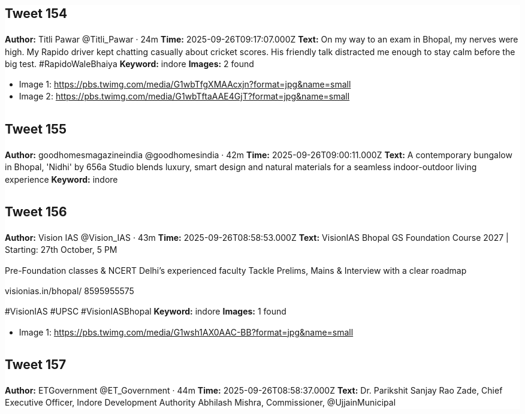 ## Tweet 154
**Author:** Titli Pawar
@Titli_Pawar
·
24m
**Time:** 2025-09-26T09:17:07.000Z
**Text:** On my way to an exam in Bhopal, my nerves were high. My Rapido driver kept chatting casually about cricket scores. His friendly talk distracted me enough to stay calm before the big test. #RapidoWaleBhaiya
**Keyword:** indore
**Images:** 2 found
  - Image 1: https://pbs.twimg.com/media/G1wbTfgXMAAcxjn?format=jpg&name=small
  - Image 2: https://pbs.twimg.com/media/G1wbTftaAAE4GjT?format=jpg&name=small

## Tweet 155
**Author:** goodhomesmagazineindia
@goodhomesindia
·
42m
**Time:** 2025-09-26T09:00:11.000Z
**Text:** A contemporary bungalow in Bhopal, 'Nidhi' by 656a Studio blends luxury, smart design and natural materials for a seamless indoor-outdoor living experience
**Keyword:** indore

## Tweet 156
**Author:** Vision IAS
@Vision_IAS
·
43m
**Time:** 2025-09-26T08:58:53.000Z
**Text:** VisionIAS Bhopal GS Foundation Course 2027 | Starting: 27th October, 5 PM

Pre-Foundation classes & NCERT
Delhi’s experienced faculty
Tackle Prelims, Mains & Interview with a clear roadmap

 
visionias.in/bhopal/ 
8595955575

#VisionIAS #UPSC #VisionIASBhopal
**Keyword:** indore
**Images:** 1 found
  - Image 1: https://pbs.twimg.com/media/G1wsh1AX0AAC-BB?format=jpg&name=small

## Tweet 157
**Author:** ETGovernment
@ET_Government
·
44m
**Time:** 2025-09-26T08:58:37.000Z
**Text:** Dr. Parikshit Sanjay Rao Zade, Chief Executive Officer, Indore Development Authority
Abhilash Mishra, Commissioner, 
@UjjainMunicipal
  